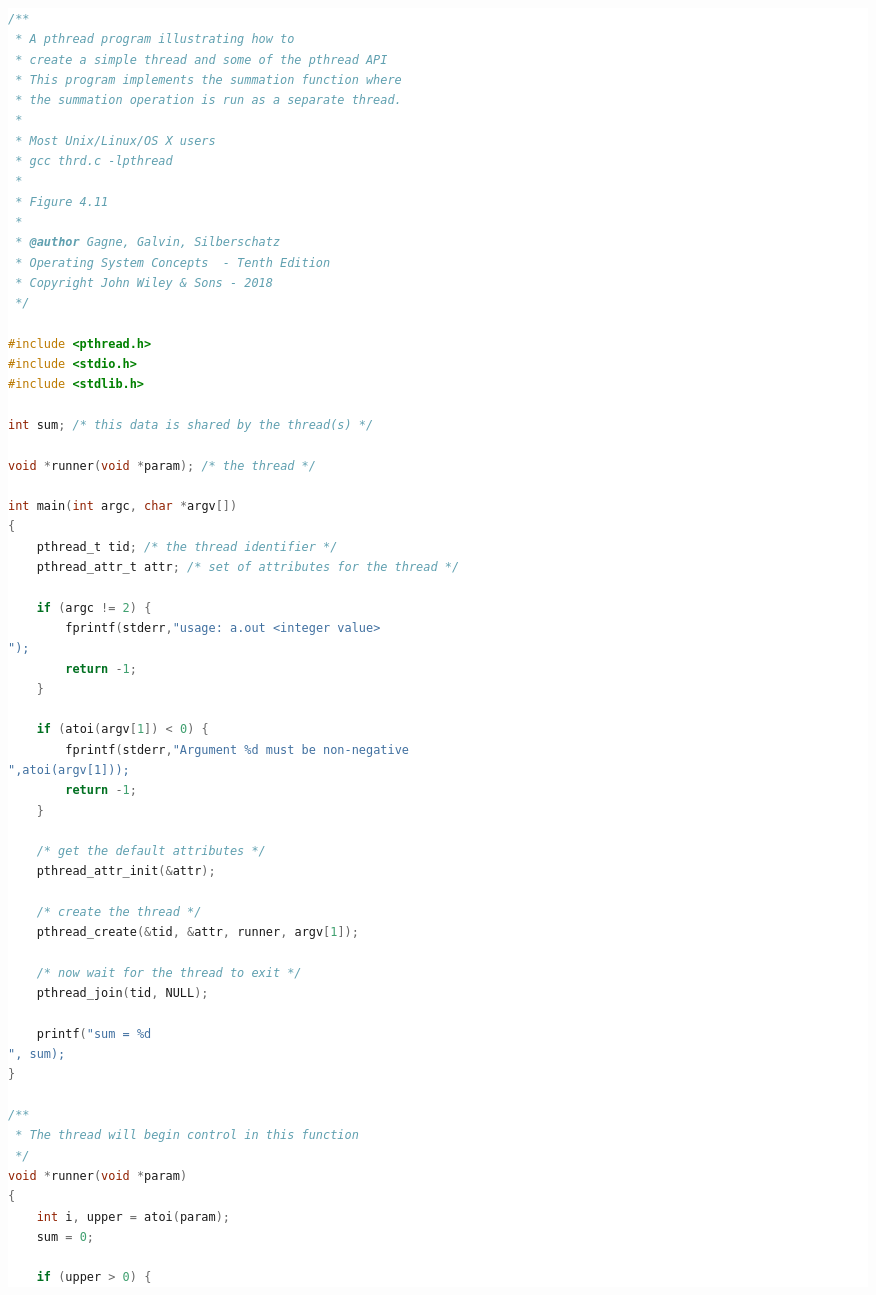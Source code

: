 ```c
/**
 * A pthread program illustrating how to
 * create a simple thread and some of the pthread API
 * This program implements the summation function where
 * the summation operation is run as a separate thread.
 *
 * Most Unix/Linux/OS X users
 * gcc thrd.c -lpthread
 *
 * Figure 4.11
 *
 * @author Gagne, Galvin, Silberschatz
 * Operating System Concepts  - Tenth Edition
 * Copyright John Wiley & Sons - 2018
 */

#include <pthread.h>
#include <stdio.h>
#include <stdlib.h>

int sum; /* this data is shared by the thread(s) */

void *runner(void *param); /* the thread */

int main(int argc, char *argv[])
{
    pthread_t tid; /* the thread identifier */
    pthread_attr_t attr; /* set of attributes for the thread */

    if (argc != 2) {
        fprintf(stderr,"usage: a.out <integer value>
");
        return -1;
    }

    if (atoi(argv[1]) < 0) {
        fprintf(stderr,"Argument %d must be non-negative
",atoi(argv[1]));
        return -1;
    }

    /* get the default attributes */
    pthread_attr_init(&attr);

    /* create the thread */
    pthread_create(&tid, &attr, runner, argv[1]);

    /* now wait for the thread to exit */
    pthread_join(tid, NULL);

    printf("sum = %d
", sum);
}

/**
 * The thread will begin control in this function
 */
void *runner(void *param) 
{
    int i, upper = atoi(param);
    sum = 0;

    if (upper > 0) {
```